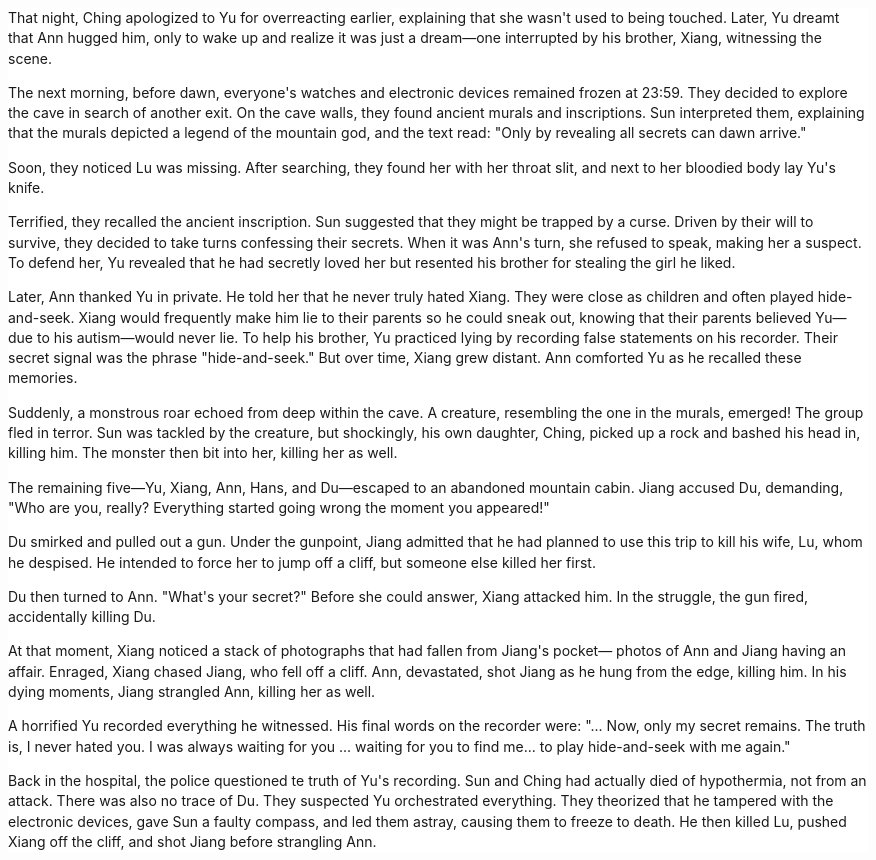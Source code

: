 That night, Ching apologized to Yu for overreacting earlier, explaining that she wasn't used to
being touched. Later, Yu dreamt that Ann hugged him, only to wake up and realize it was just a
dream—one interrupted by his brother, Xiang, witnessing the scene.

The next morning, before dawn, everyone's watches and electronic devices remained frozen at
23:59. They decided to explore the cave in search of another exit. On the cave walls, they found
ancient murals and inscriptions. Sun interpreted them, explaining that the murals depicted a
legend of the mountain god, and the text read: "Only by revealing all secrets can dawn arrive."

Soon, they noticed Lu was missing. After searching, they found her with her throat slit, and next
to her bloodied body lay Yu's knife.

Terrified, they recalled the ancient inscription. Sun suggested that they might be trapped by a
curse. Driven by their will to survive, they decided to take turns confessing their secrets. When it
was Ann's turn, she refused to speak, making her a suspect. To defend her, Yu revealed that he
had secretly loved her but resented his brother for stealing the girl he liked.

Later, Ann thanked Yu in private. He told her that he never truly hated Xiang. They were close
as children and often played hide-and-seek. Xiang would frequently make him lie to their parents
so he could sneak out, knowing that their parents believed Yu—due to his autism—would never
lie. To help his brother, Yu practiced lying by recording false statements on his recorder. Their
secret signal was the phrase "hide-and-seek." But over time, Xiang grew distant. Ann comforted
Yu as he recalled these memories.

Suddenly, a monstrous roar echoed from deep within the cave. A creature, resembling the one in
the murals, emerged! The group fled in terror. Sun was tackled by the creature, but shockingly,
his own daughter, Ching, picked up a rock and bashed his head in, killing him. The monster then
bit into her, killing her as well.

The remaining five—Yu, Xiang, Ann, Hans, and Du—escaped to an abandoned mountain cabin.
Jiang accused Du, demanding, "Who are you, really? Everything started going wrong the
moment you appeared!"

Du smirked and pulled out a gun. Under the gunpoint, Jiang admitted that he had planned to use
this trip to kill his wife, Lu, whom he despised. He intended to force her to jump off a cliff, but
someone else killed her first.

Du then turned to Ann. "What's your secret?" Before she could answer, Xiang attacked him. In
the struggle, the gun fired, accidentally killing Du.

At that moment, Xiang noticed a stack of photographs that had fallen from Jiang's pocket—
photos of Ann and Jiang having an affair. Enraged, Xiang chased Jiang, who fell off a cliff. Ann,
devastated, shot Jiang as he hung from the edge, killing him. In his dying moments, Jiang
strangled Ann, killing her as well.

A horrified Yu recorded everything he witnessed. His final words on the recorder were:
"... Now, only my secret remains. The truth is, I never hated you. I was always waiting for you ...
waiting for you to find me... to play hide-and-seek with me again."

Back in the hospital, the police questioned te truth of Yu's recording. Sun and Ching had actually
died of hypothermia, not from an attack. There was also no trace of Du. They suspected Yu
orchestrated everything. They theorized that he tampered with the electronic devices, gave Sun a
faulty compass, and led them astray, causing them to freeze to death. He then killed Lu, pushed
Xiang off the cliff, and shot Jiang before strangling Ann.
